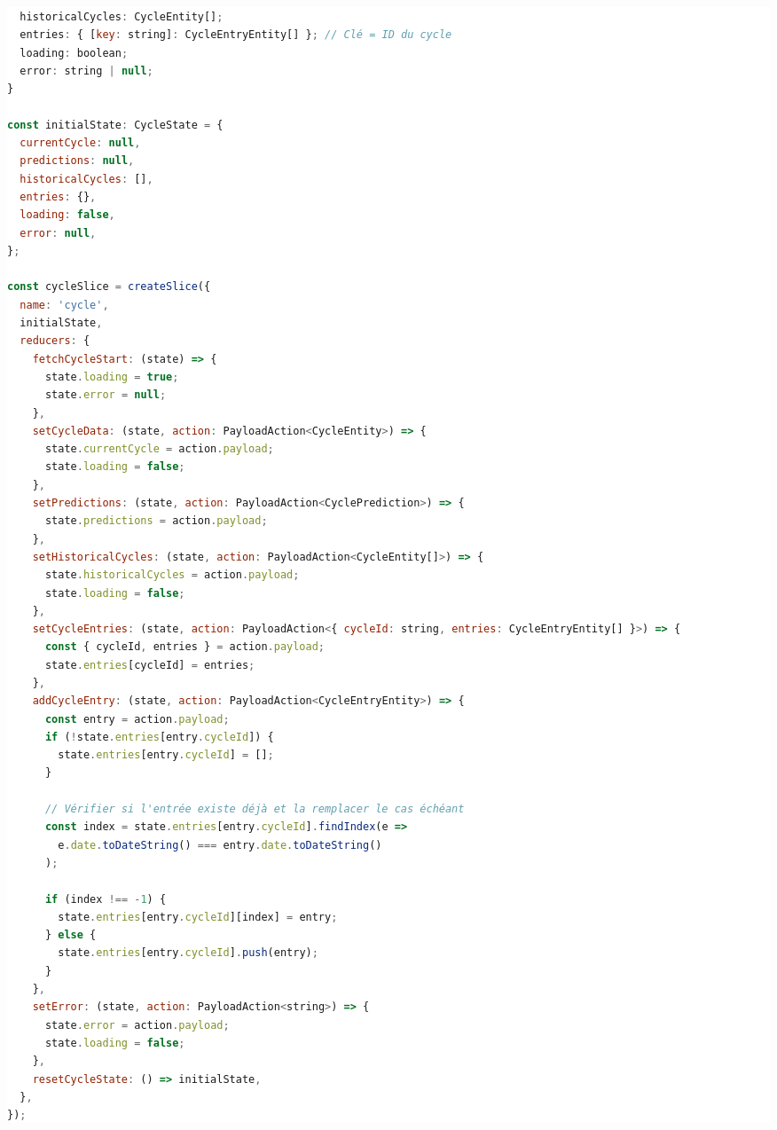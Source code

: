 ```javascript
  historicalCycles: CycleEntity[];
  entries: { [key: string]: CycleEntryEntity[] }; // Clé = ID du cycle
  loading: boolean;
  error: string | null;
}

const initialState: CycleState = {
  currentCycle: null,
  predictions: null,
  historicalCycles: [],
  entries: {},
  loading: false,
  error: null,
};

const cycleSlice = createSlice({
  name: 'cycle',
  initialState,
  reducers: {
    fetchCycleStart: (state) => {
      state.loading = true;
      state.error = null;
    },
    setCycleData: (state, action: PayloadAction<CycleEntity>) => {
      state.currentCycle = action.payload;
      state.loading = false;
    },
    setPredictions: (state, action: PayloadAction<CyclePrediction>) => {
      state.predictions = action.payload;
    },
    setHistoricalCycles: (state, action: PayloadAction<CycleEntity[]>) => {
      state.historicalCycles = action.payload;
      state.loading = false;
    },
    setCycleEntries: (state, action: PayloadAction<{ cycleId: string, entries: CycleEntryEntity[] }>) => {
      const { cycleId, entries } = action.payload;
      state.entries[cycleId] = entries;
    },
    addCycleEntry: (state, action: PayloadAction<CycleEntryEntity>) => {
      const entry = action.payload;
      if (!state.entries[entry.cycleId]) {
        state.entries[entry.cycleId] = [];
      }

      // Vérifier si l'entrée existe déjà et la remplacer le cas échéant
      const index = state.entries[entry.cycleId].findIndex(e =>
        e.date.toDateString() === entry.date.toDateString()
      );

      if (index !== -1) {
        state.entries[entry.cycleId][index] = entry;
      } else {
        state.entries[entry.cycleId].push(entry);
      }
    },
    setError: (state, action: PayloadAction<string>) => {
      state.error = action.payload;
      state.loading = false;
    },
    resetCycleState: () => initialState,
  },
});
```